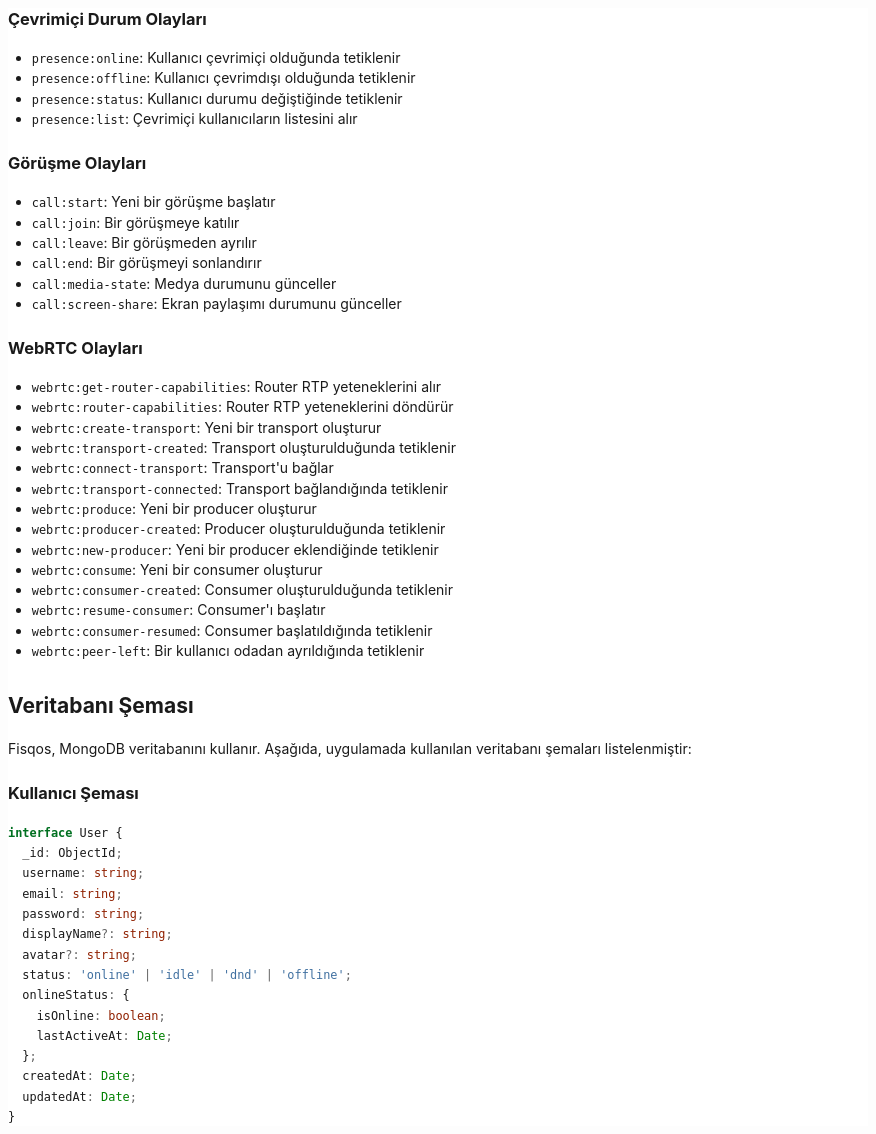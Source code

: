 ### Çevrimiçi Durum Olayları

- `presence:online`: Kullanıcı çevrimiçi olduğunda tetiklenir
- `presence:offline`: Kullanıcı çevrimdışı olduğunda tetiklenir
- `presence:status`: Kullanıcı durumu değiştiğinde tetiklenir
- `presence:list`: Çevrimiçi kullanıcıların listesini alır

### Görüşme Olayları

- `call:start`: Yeni bir görüşme başlatır
- `call:join`: Bir görüşmeye katılır
- `call:leave`: Bir görüşmeden ayrılır
- `call:end`: Bir görüşmeyi sonlandırır
- `call:media-state`: Medya durumunu günceller
- `call:screen-share`: Ekran paylaşımı durumunu günceller

### WebRTC Olayları

- `webrtc:get-router-capabilities`: Router RTP yeteneklerini alır
- `webrtc:router-capabilities`: Router RTP yeteneklerini döndürür
- `webrtc:create-transport`: Yeni bir transport oluşturur
- `webrtc:transport-created`: Transport oluşturulduğunda tetiklenir
- `webrtc:connect-transport`: Transport'u bağlar
- `webrtc:transport-connected`: Transport bağlandığında tetiklenir
- `webrtc:produce`: Yeni bir producer oluşturur
- `webrtc:producer-created`: Producer oluşturulduğunda tetiklenir
- `webrtc:new-producer`: Yeni bir producer eklendiğinde tetiklenir
- `webrtc:consume`: Yeni bir consumer oluşturur
- `webrtc:consumer-created`: Consumer oluşturulduğunda tetiklenir
- `webrtc:resume-consumer`: Consumer'ı başlatır
- `webrtc:consumer-resumed`: Consumer başlatıldığında tetiklenir
- `webrtc:peer-left`: Bir kullanıcı odadan ayrıldığında tetiklenir

## Veritabanı Şeması

Fisqos, MongoDB veritabanını kullanır. Aşağıda, uygulamada kullanılan veritabanı şemaları listelenmiştir:

### Kullanıcı Şeması

```typescript
interface User {
  _id: ObjectId;
  username: string;
  email: string;
  password: string;
  displayName?: string;
  avatar?: string;
  status: 'online' | 'idle' | 'dnd' | 'offline';
  onlineStatus: {
    isOnline: boolean;
    lastActiveAt: Date;
  };
  createdAt: Date;
  updatedAt: Date;
}
```
